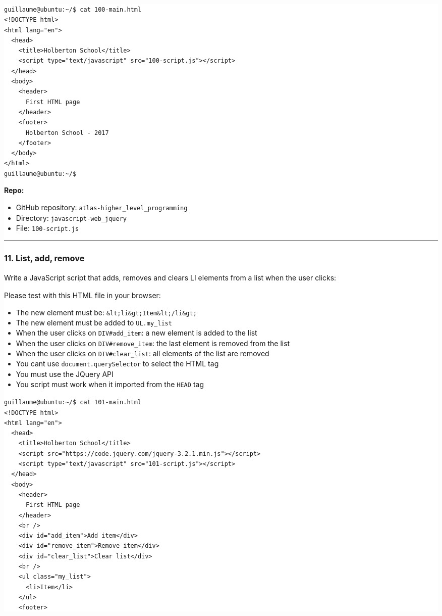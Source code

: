 ```
guillaume@ubuntu:~/$ cat 100-main.html
<!DOCTYPE html>
<html lang="en">
  <head>
    <title>Holberton School</title>
    <script type="text/javascript" src="100-script.js"></script>
  </head>
  <body>
    <header>
      First HTML page
    </header>
    <footer>
      Holberton School - 2017
    </footer>
  </body>
</html>
guillaume@ubuntu:~/$

```

**Repo:**

- GitHub repository: `atlas-higher_level_programming`
- Directory: `javascript-web_jquery`
- File: `100-script.js`


---
### 11. List, add, remove

Write a JavaScript script that adds, removes and clears LI elements from a list when the user clicks:

Please test with this HTML file in your browser:

- The new element must be: `&lt;li&gt;Item&lt;/li&gt;`
- The new element must be added to `UL.my_list`
- When the user clicks on `DIV#add_item`: a new element is added to the list
- When the user clicks on `DIV#remove_item`: the last element is removed from the list
- When the user clicks on `DIV#clear_list`: all elements of the list are removed
- You cant use `document.querySelector` to select the HTML tag
- You must use the JQuery API
- You script must work when it imported from the `HEAD` tag

```
guillaume@ubuntu:~/$ cat 101-main.html
<!DOCTYPE html>
<html lang="en">
  <head>
    <title>Holberton School</title>
    <script src="https://code.jquery.com/jquery-3.2.1.min.js"></script>
    <script type="text/javascript" src="101-script.js"></script>
  </head>
  <body>
    <header>
      First HTML page
    </header>
    <br />
    <div id="add_item">Add item</div>
    <div id="remove_item">Remove item</div>
    <div id="clear_list">Clear list</div>
    <br />
    <ul class="my_list">
      <li>Item</li>
    </ul>
    <footer>
```